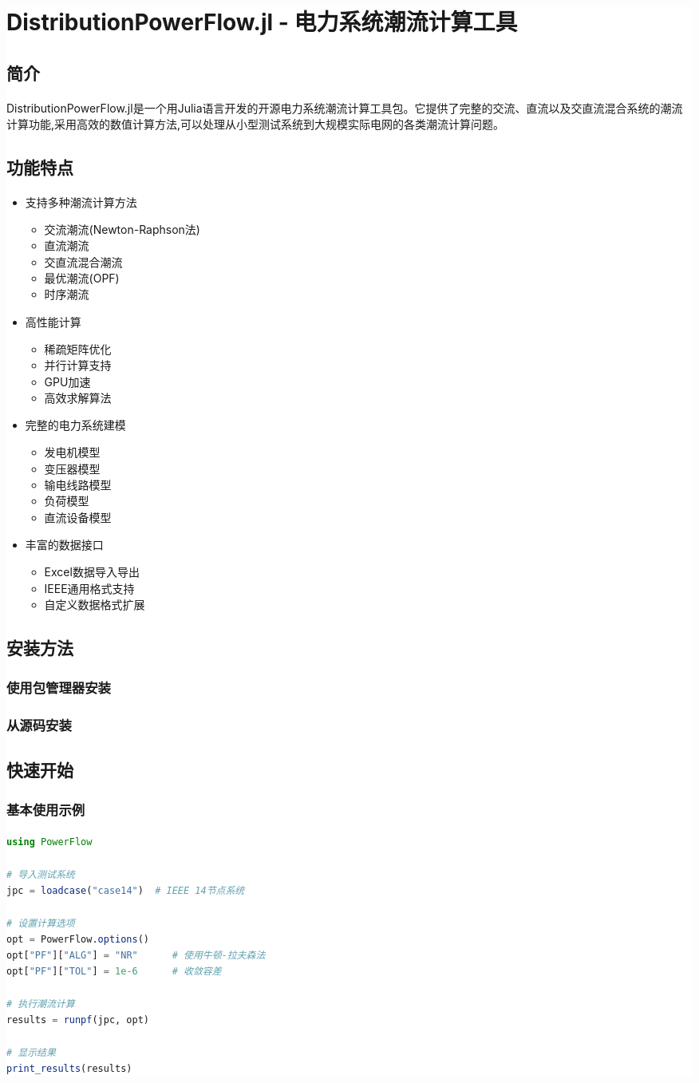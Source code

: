 # DistributionPowerFlow.jl - 电力系统潮流计算工具

## 简介

DistributionPowerFlow.jl是一个用Julia语言开发的开源电力系统潮流计算工具包。它提供了完整的交流、直流以及交直流混合系统的潮流计算功能,采用高效的数值计算方法,可以处理从小型测试系统到大规模实际电网的各类潮流计算问题。

## 功能特点

- 支持多种潮流计算方法
  - 交流潮流(Newton-Raphson法)
  - 直流潮流
  - 交直流混合潮流
  - 最优潮流(OPF)
  - 时序潮流

- 高性能计算
  - 稀疏矩阵优化
  - 并行计算支持
  - GPU加速
  - 高效求解算法

- 完整的电力系统建模
  - 发电机模型
  - 变压器模型
  - 输电线路模型
  - 负荷模型
  - 直流设备模型

- 丰富的数据接口
  - Excel数据导入导出
  - IEEE通用格式支持
  - 自定义数据格式扩展

## 安装方法

### 使用包管理器安装


### 从源码安装


## 快速开始

### 基本使用示例
```julia
using PowerFlow

# 导入测试系统
jpc = loadcase("case14")  # IEEE 14节点系统

# 设置计算选项
opt = PowerFlow.options()
opt["PF"]["ALG"] = "NR"      # 使用牛顿-拉夫森法
opt["PF"]["TOL"] = 1e-6      # 收敛容差

# 执行潮流计算
results = runpf(jpc, opt)

# 显示结果
print_results(results)
```

